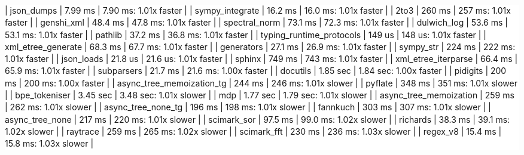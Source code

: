 | json_dumps                 | 7.99 ms                                                                         | 7.90 ms: 1.01x faster                                                           |
| sympy_integrate            | 16.2 ms                                                                         | 16.0 ms: 1.01x faster                                                           |
| 2to3                       | 260 ms                                                                          | 257 ms: 1.01x faster                                                            |
| genshi_xml                 | 48.4 ms                                                                         | 47.8 ms: 1.01x faster                                                           |
| spectral_norm              | 73.1 ms                                                                         | 72.3 ms: 1.01x faster                                                           |
| dulwich_log                | 53.6 ms                                                                         | 53.1 ms: 1.01x faster                                                           |
| pathlib                    | 37.2 ms                                                                         | 36.8 ms: 1.01x faster                                                           |
| typing_runtime_protocols   | 149 us                                                                          | 148 us: 1.01x faster                                                            |
| xml_etree_generate         | 68.3 ms                                                                         | 67.7 ms: 1.01x faster                                                           |
| generators                 | 27.1 ms                                                                         | 26.9 ms: 1.01x faster                                                           |
| sympy_str                  | 224 ms                                                                          | 222 ms: 1.01x faster                                                            |
| json_loads                 | 21.8 us                                                                         | 21.6 us: 1.01x faster                                                           |
| sphinx                     | 749 ms                                                                          | 743 ms: 1.01x faster                                                            |
| xml_etree_iterparse        | 66.4 ms                                                                         | 65.9 ms: 1.01x faster                                                           |
| subparsers                 | 21.7 ms                                                                         | 21.6 ms: 1.00x faster                                                           |
| docutils                   | 1.85 sec                                                                        | 1.84 sec: 1.00x faster                                                          |
| pidigits                   | 200 ms                                                                          | 200 ms: 1.00x faster                                                            |
| async_tree_memoization_tg  | 244 ms                                                                          | 246 ms: 1.01x slower                                                            |
| pyflate                    | 348 ms                                                                          | 351 ms: 1.01x slower                                                            |
| bpe_tokeniser              | 3.45 sec                                                                        | 3.48 sec: 1.01x slower                                                          |
| mdp                        | 1.77 sec                                                                        | 1.79 sec: 1.01x slower                                                          |
| async_tree_memoization     | 259 ms                                                                          | 262 ms: 1.01x slower                                                            |
| async_tree_none_tg         | 196 ms                                                                          | 198 ms: 1.01x slower                                                            |
| fannkuch                   | 303 ms                                                                          | 307 ms: 1.01x slower                                                            |
| async_tree_none            | 217 ms                                                                          | 220 ms: 1.01x slower                                                            |
| scimark_sor                | 97.5 ms                                                                         | 99.0 ms: 1.02x slower                                                           |
| richards                   | 38.3 ms                                                                         | 39.1 ms: 1.02x slower                                                           |
| raytrace                   | 259 ms                                                                          | 265 ms: 1.02x slower                                                            |
| scimark_fft                | 230 ms                                                                          | 236 ms: 1.03x slower                                                            |
| regex_v8                   | 15.4 ms                                                                         | 15.8 ms: 1.03x slower                                                           |